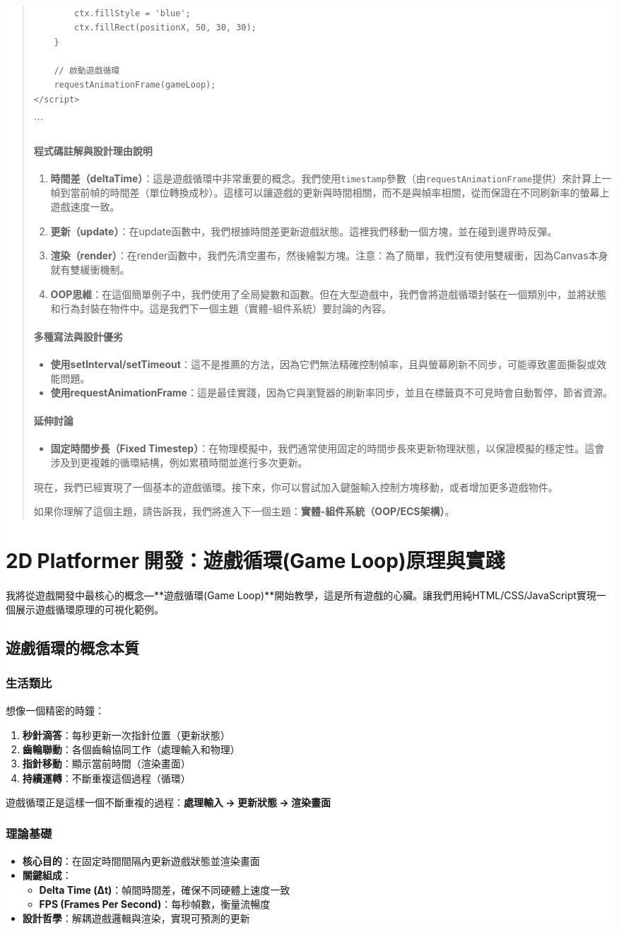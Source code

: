 >             ctx.fillStyle = 'blue';
>             ctx.fillRect(positionX, 50, 30, 30);
>         }
> 
>         // 啟動遊戲循環
>         requestAnimationFrame(gameLoop);
>     </script>
> </body>
> </html>
> ```
> 
> #### 程式碼註解與設計理由說明
> 1. **時間差（deltaTime）**：這是遊戲循環中非常重要的概念。我們使用`timestamp`參數（由`requestAnimationFrame`提供）來計算上一幀到當前幀的時間差（單位轉換成秒）。這樣可以讓遊戲的更新與時間相關，而不是與幀率相關，從而保證在不同刷新率的螢幕上遊戲速度一致。
> 
> 2. **更新（update）**：在update函數中，我們根據時間差更新遊戲狀態。這裡我們移動一個方塊，並在碰到邊界時反彈。
> 
> 3. **渲染（render）**：在render函數中，我們先清空畫布，然後繪製方塊。注意：為了簡單，我們沒有使用雙緩衝，因為Canvas本身就有雙緩衝機制。
> 
> 4. **OOP思維**：在這個簡單例子中，我們使用了全局變數和函數。但在大型遊戲中，我們會將遊戲循環封裝在一個類別中，並將狀態和行為封裝在物件中。這是我們下一個主題（實體-組件系統）要討論的內容。
> 
> #### 多種寫法與設計優劣
> - **使用setInterval/setTimeout**：這不是推薦的方法，因為它們無法精確控制幀率，且與螢幕刷新不同步，可能導致畫面撕裂或效能問題。
> - **使用requestAnimationFrame**：這是最佳實踐，因為它與瀏覽器的刷新率同步，並且在標籤頁不可見時會自動暫停，節省資源。
> 
> #### 延伸討論
> - **固定時間步長（Fixed Timestep）**：在物理模擬中，我們通常使用固定的時間步長來更新物理狀態，以保證模擬的穩定性。這會涉及到更複雜的循環結構，例如累積時間並進行多次更新。
> 
> 現在，我們已經實現了一個基本的遊戲循環。接下來，你可以嘗試加入鍵盤輸入控制方塊移動，或者增加更多遊戲物件。
> 
> 如果你理解了這個主題，請告訴我，我們將進入下一個主題：**實體-組件系統（OOP/ECS架構）**。

# 2D Platformer 開發：遊戲循環(Game Loop)原理與實踐

我將從遊戲開發中最核心的概念—**遊戲循環(Game Loop)**開始教學，這是所有遊戲的心臟。讓我們用純HTML/CSS/JavaScript實現一個展示遊戲循環原理的可視化範例。

## 遊戲循環的概念本質

### 生活類比
想像一個精密的時鐘：
1. **秒針滴答**：每秒更新一次指針位置（更新狀態）
2. **齒輪聯動**：各個齒輪協同工作（處理輸入和物理）
3. **指針移動**：顯示當前時間（渲染畫面）
4. **持續運轉**：不斷重複這個過程（循環）

遊戲循環正是這樣一個不斷重複的過程：**處理輸入 → 更新狀態 → 渲染畫面**

### 理論基礎
- **核心目的**：在固定時間間隔內更新遊戲狀態並渲染畫面
- **關鍵組成**：
  - **Delta Time (Δt)**：幀間時間差，確保不同硬體上速度一致
  - **FPS (Frames Per Second)**：每秒幀數，衡量流暢度
- **設計哲學**：解耦遊戲邏輯與渲染，實現可預測的更新

